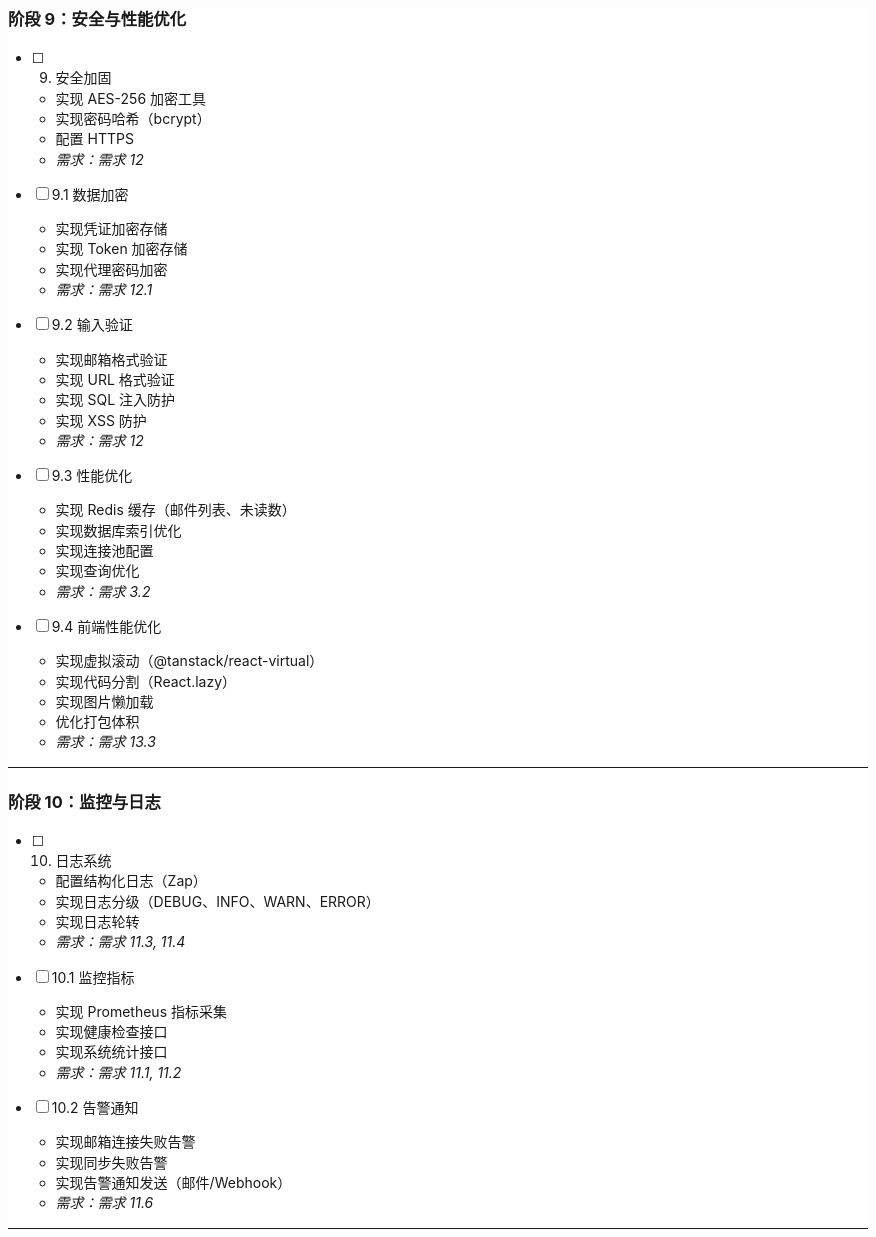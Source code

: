 
### 阶段 9：安全与性能优化

- [ ] 9. 安全加固
  - 实现 AES-256 加密工具
  - 实现密码哈希（bcrypt）
  - 配置 HTTPS
  - _需求：需求 12_

- [ ] 9.1 数据加密
  - 实现凭证加密存储
  - 实现 Token 加密存储
  - 实现代理密码加密
  - _需求：需求 12.1_

- [ ] 9.2 输入验证
  - 实现邮箱格式验证
  - 实现 URL 格式验证
  - 实现 SQL 注入防护
  - 实现 XSS 防护
  - _需求：需求 12_

- [ ] 9.3 性能优化
  - 实现 Redis 缓存（邮件列表、未读数）
  - 实现数据库索引优化
  - 实现连接池配置
  - 实现查询优化
  - _需求：需求 3.2_

- [ ] 9.4 前端性能优化
  - 实现虚拟滚动（@tanstack/react-virtual）
  - 实现代码分割（React.lazy）
  - 实现图片懒加载
  - 优化打包体积
  - _需求：需求 13.3_

---

### 阶段 10：监控与日志

- [ ] 10. 日志系统
  - 配置结构化日志（Zap）
  - 实现日志分级（DEBUG、INFO、WARN、ERROR）
  - 实现日志轮转
  - _需求：需求 11.3, 11.4_

- [ ] 10.1 监控指标
  - 实现 Prometheus 指标采集
  - 实现健康检查接口
  - 实现系统统计接口
  - _需求：需求 11.1, 11.2_

- [ ] 10.2 告警通知
  - 实现邮箱连接失败告警
  - 实现同步失败告警
  - 实现告警通知发送（邮件/Webhook）
  - _需求：需求 11.6_

---